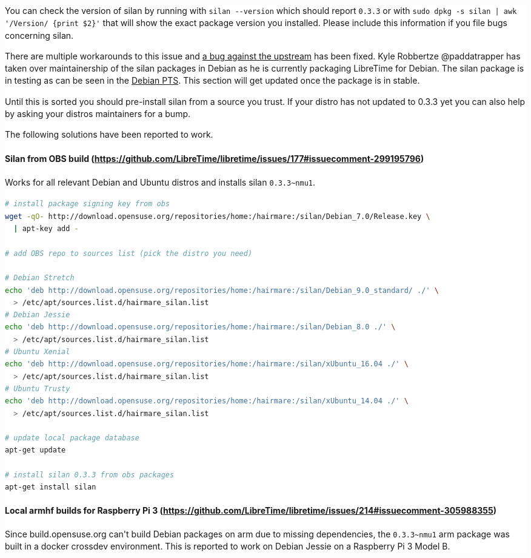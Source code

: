 You can check the version of silan by running with `silan --version` which should report `0.3.3` or with `sudo dpkg -s silan | awk '/Version/ {print $2}'` that will show the exact package version you installed. Please include this information if you file bugs concerning silan.

There are multiple workarounds to this issue and [a bug against the upstream](https://bugs.debian.org/cgi-bin/bugreport.cgi?bug=855319) has been fixed. Kyle Robbertze @paddatrapper has taken over maintainership of the silan packages in Debian as he is currently packaging LibreTime for Debian. The silan package is in testing as can be seen in the [Debian PTS](https://tracker.debian.org/pkg/silan). This section will get updated once the package is in stable.

Until this is sorted you should pre-install silan from a source you trust. If your distro has not updated to 0.3.3 yet you can also help by asking your distros maintainers for a bump.

The following solutions have been reported to work.

#### Silan from OBS build (https://github.com/LibreTime/libretime/issues/177#issuecomment-299195796)

Works for all relevant Debian and Ubuntu distros and installs silan `0.3.3~nmu1`.

```bash
# install package signing key from obs
wget -qO- http://download.opensuse.org/repositories/home:/hairmare:/silan/Debian_7.0/Release.key \
  | apt-key add -

# add OBS repo to sources list (pick the distro you need)

# Debian Stretch
echo 'deb http://download.opensuse.org/repositories/home:/hairmare:/silan/Debian_9.0_standard/ ./' \
  > /etc/apt/sources.list.d/hairmare_silan.list
# Debian Jessie
echo 'deb http://download.opensuse.org/repositories/home:/hairmare:/silan/Debian_8.0 ./' \
  > /etc/apt/sources.list.d/hairmare_silan.list
# Ubuntu Xenial
echo 'deb http://download.opensuse.org/repositories/home:/hairmare:/silan/xUbuntu_16.04 ./' \
  > /etc/apt/sources.list.d/hairmare_silan.list
# Ubuntu Trusty
echo 'deb http://download.opensuse.org/repositories/home:/hairmare:/silan/xUbuntu_14.04 ./' \
  > /etc/apt/sources.list.d/hairmare_silan.list

# update local package database
apt-get update

# install silan 0.3.3 from obs packages
apt-get install silan
```

#### Local armhf builds for Raspberry Pi 3 (https://github.com/LibreTime/libretime/issues/214#issuecomment-305988355)

Since build.opensuse.org can't build Debian packages on arm due to missing dependencies, the `0.3.3~nmu1` arm package was built in a docker crossdev environment. This is reported to work on Debian Jessie on a Raspberry Pi 3 Model B.
